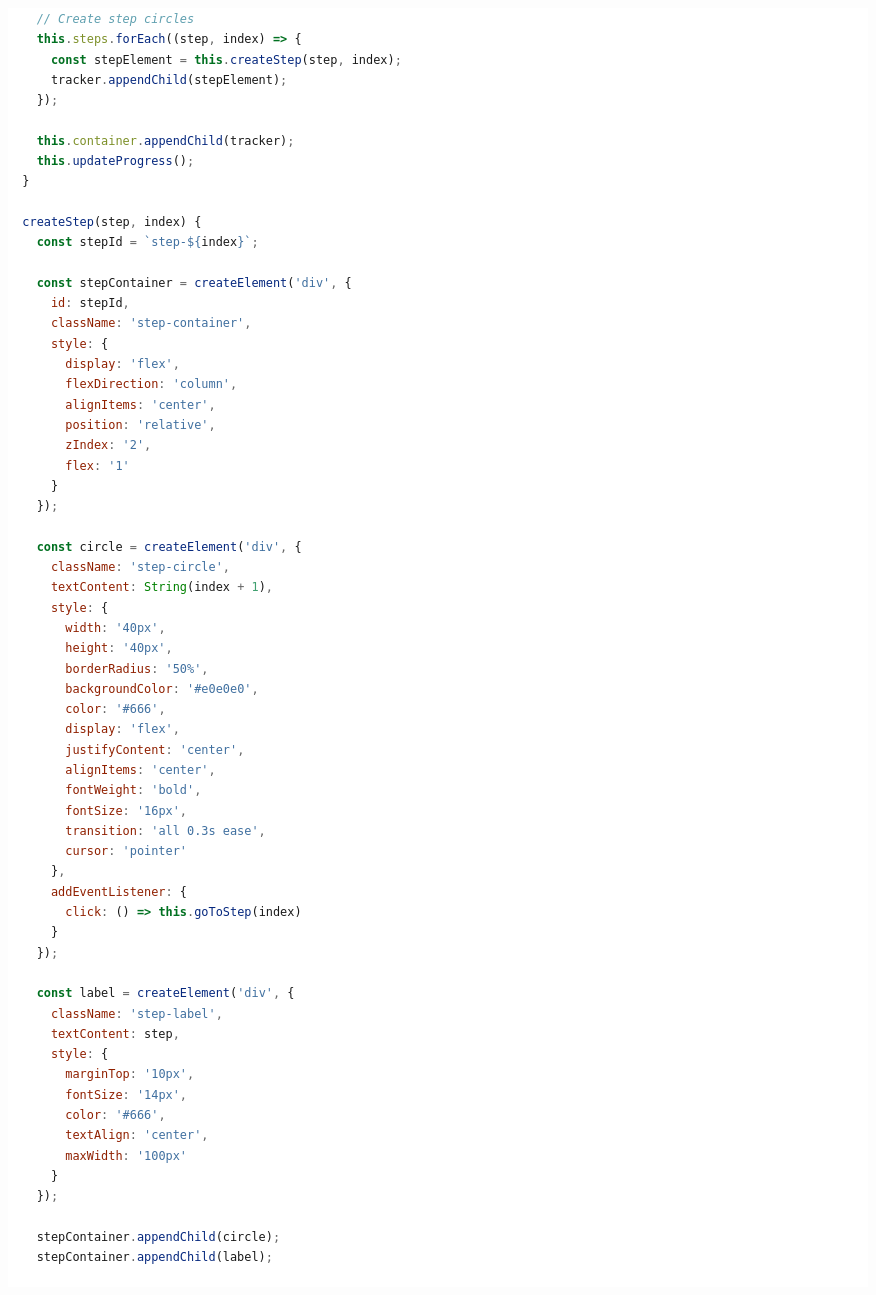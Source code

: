 ```javascript
    // Create step circles
    this.steps.forEach((step, index) => {
      const stepElement = this.createStep(step, index);
      tracker.appendChild(stepElement);
    });
    
    this.container.appendChild(tracker);
    this.updateProgress();
  }
  
  createStep(step, index) {
    const stepId = `step-${index}`;
    
    const stepContainer = createElement('div', {
      id: stepId,
      className: 'step-container',
      style: {
        display: 'flex',
        flexDirection: 'column',
        alignItems: 'center',
        position: 'relative',
        zIndex: '2',
        flex: '1'
      }
    });
    
    const circle = createElement('div', {
      className: 'step-circle',
      textContent: String(index + 1),
      style: {
        width: '40px',
        height: '40px',
        borderRadius: '50%',
        backgroundColor: '#e0e0e0',
        color: '#666',
        display: 'flex',
        justifyContent: 'center',
        alignItems: 'center',
        fontWeight: 'bold',
        fontSize: '16px',
        transition: 'all 0.3s ease',
        cursor: 'pointer'
      },
      addEventListener: {
        click: () => this.goToStep(index)
      }
    });
    
    const label = createElement('div', {
      className: 'step-label',
      textContent: step,
      style: {
        marginTop: '10px',
        fontSize: '14px',
        color: '#666',
        textAlign: 'center',
        maxWidth: '100px'
      }
    });
    
    stepContainer.appendChild(circle);
    stepContainer.appendChild(label);
    
```